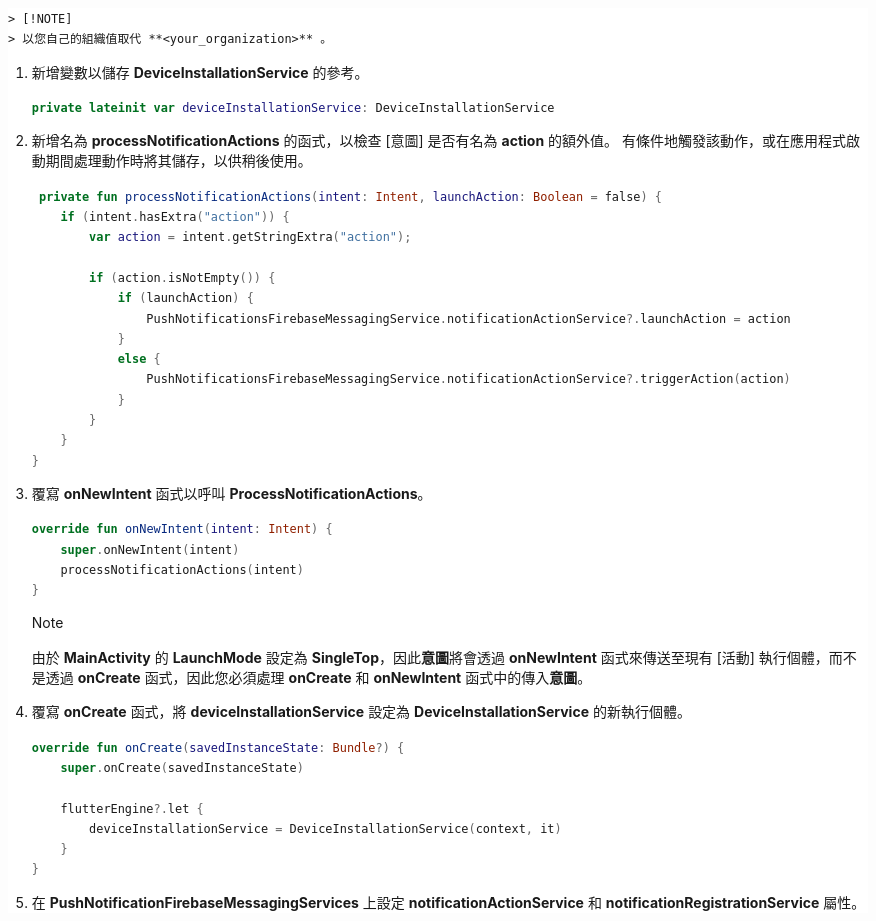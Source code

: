     > [!NOTE]
    > 以您自己的組織值取代 **<your_organization>** 。

1. 新增變數以儲存 **DeviceInstallationService** 的參考。

    ```kotlin
    private lateinit var deviceInstallationService: DeviceInstallationService
    ```

1. 新增名為 **processNotificationActions** 的函式，以檢查 [意圖] 是否有名為 **action** 的額外值。 有條件地觸發該動作，或在應用程式啟動期間處理動作時將其儲存，以供稍後使用。

    ```kotlin
     private fun processNotificationActions(intent: Intent, launchAction: Boolean = false) {
        if (intent.hasExtra("action")) {
            var action = intent.getStringExtra("action");

            if (action.isNotEmpty()) {
                if (launchAction) {
                    PushNotificationsFirebaseMessagingService.notificationActionService?.launchAction = action
                }
                else {
                    PushNotificationsFirebaseMessagingService.notificationActionService?.triggerAction(action)
                }
            }
        }
    }
    ```

1. 覆寫 **onNewIntent** 函式以呼叫 **ProcessNotificationActions**。

    ```kotlin
    override fun onNewIntent(intent: Intent) {
        super.onNewIntent(intent)
        processNotificationActions(intent)
    }
    ```

    > [!NOTE]
    > 由於 **MainActivity** 的 **LaunchMode** 設定為 **SingleTop**，因此**意圖**將會透過 **onNewIntent** 函式來傳送至現有 [活動] 執行個體，而不是透過 **onCreate** 函式，因此您必須處理 **onCreate** 和 **onNewIntent** 函式中的傳入**意圖**。

1. 覆寫 **onCreate** 函式，將 **deviceInstallationService** 設定為 **DeviceInstallationService** 的新執行個體。

    ```kotlin
    override fun onCreate(savedInstanceState: Bundle?) {
        super.onCreate(savedInstanceState)

        flutterEngine?.let {
            deviceInstallationService = DeviceInstallationService(context, it)
        }
    }
    ```

1. 在 **PushNotificationFirebaseMessagingServices** 上設定 **notificationActionService** 和 **notificationRegistrationService** 屬性。
